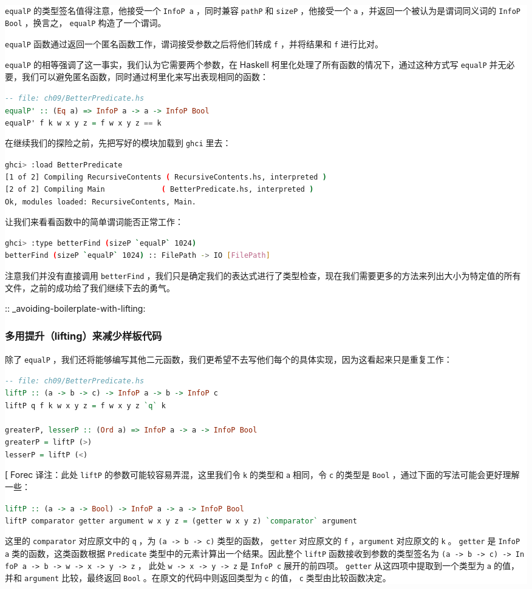 `equalP` 的类型签名值得注意，他接受一个 `InfoP a` ，同时兼容 `pathP` 和 `sizeP` ，他接受一个 `a` ，并返回一个被认为是谓词同义词的 `InfoP Bool` ，换言之， `equalP` 构造了一个谓词。

`equalP` 函数通过返回一个匿名函数工作，谓词接受参数之后将他们转成 `f` ，并将结果和 `f` 进行比对。

`equalP` 的相等强调了这一事实，我们认为它需要两个参数，在 Haskell 柯里化处理了所有函数的情况下，通过这种方式写 `equalP` 并无必要，我们可以避免匿名函数，同时通过柯里化来写出表现相同的函数：

```haskell
-- file: ch09/BetterPredicate.hs
equalP' :: (Eq a) => InfoP a -> a -> InfoP Bool
equalP' f k w x y z = f w x y z == k
```

在继续我们的探险之前，先把写好的模块加载到 `ghci` 里去：

```sh
ghci> :load BetterPredicate
[1 of 2] Compiling RecursiveContents ( RecursiveContents.hs, interpreted )
[2 of 2] Compiling Main             ( BetterPredicate.hs, interpreted )
Ok, modules loaded: RecursiveContents, Main.
```

让我们来看看函数中的简单谓词能否正常工作：

```sh
ghci> :type betterFind (sizeP `equalP` 1024)
betterFind (sizeP `equalP` 1024) :: FilePath -> IO [FilePath]
```

注意我们并没有直接调用 `betterFind` ，我们只是确定我们的表达式进行了类型检查，现在我们需要更多的方法来列出大小为特定值的所有文件，之前的成功给了我们继续下去的勇气。

:: \_avoiding-boilerplate-with-lifting:

### 多用提升（lifting）来减少样板代码

除了 `equalP` ，我们还将能够编写其他二元函数，我们更希望不去写他们每个的具体实现，因为这看起来只是重复工作：

```haskell
-- file: ch09/BetterPredicate.hs
liftP :: (a -> b -> c) -> InfoP a -> b -> InfoP c
liftP q f k w x y z = f w x y z `q` k

greaterP, lesserP :: (Ord a) => InfoP a -> a -> InfoP Bool
greaterP = liftP (>)
lesserP = liftP (<)
```

\[ Forec 译注：此处 `liftP` 的参数可能较容易弄混，这里我们令 `k` 的类型和 `a` 相同，令 `c` 的类型是 `Bool` ，通过下面的写法可能会更好理解一些：

```haskell
liftP :: (a -> a -> Bool) -> InfoP a -> a -> InfoP Bool
liftP comparator getter argument w x y z = (getter w x y z) `comparator` argument
```

这里的 `comparator` 对应原文中的 `q` ，为 `(a -> b -> c)` 类型的函数， `getter` 对应原文的 `f` ，`argument` 对应原文的 `k` 。 `getter` 是 `InfoP a` 类的函数，这类函数根据 `Predicate` 类型中的元素计算出一个结果。因此整个 `liftP` 函数接收到参数的类型签名为 `(a -> b -> c) -> InfoP a -> b -> w -> x -> y -> z` ， 此处 `w -> x -> y -> z` 是 `InfoP c` 展开的前四项。 `getter` 从这四项中提取到一个类型为 `a` 的值，并和 `argument` 比较，最终返回 `Bool` 。在原文的代码中则返回类型为 `c` 的值， `c` 类型由比较函数决定。
